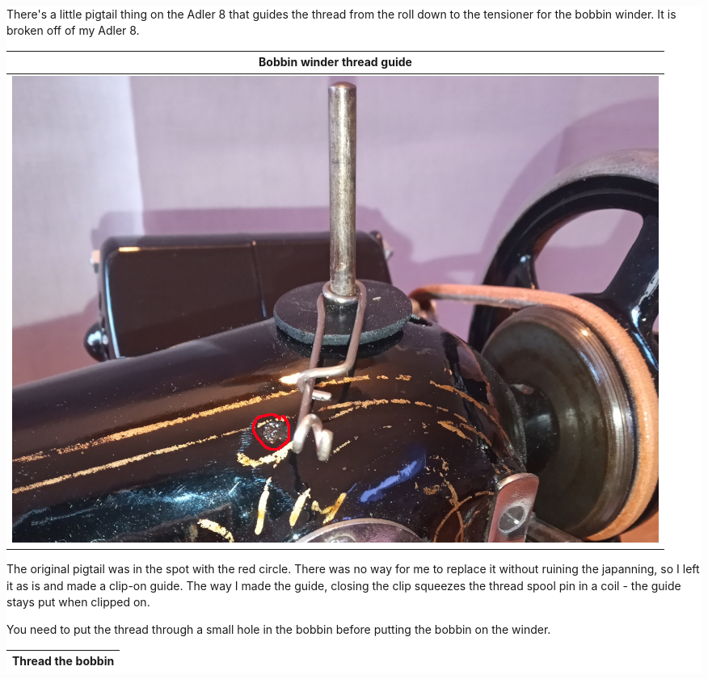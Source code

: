 There's a little pigtail thing on the Adler 8 that guides the thread from the roll down to the tensioner for the bobbin winder.  It is broken off of my Adler 8.

|Bobbin winder thread guide|
|--------------------------|
|![Bobbin winder thread guide](/assets/2022-04-03-adler12/bobbin3.jpg)|

The original pigtail was in the spot with the red circle.  There was no way for me to replace it without ruining the japanning, so I left it as is and made a clip-on guide.  The way I made the guide, closing the clip squeezes the thread spool pin in a coil - the guide stays put when clipped on.

You need to put the thread through a small hole in the bobbin before putting the bobbin on the winder.

|Thread the bobbin|
|-----------------|